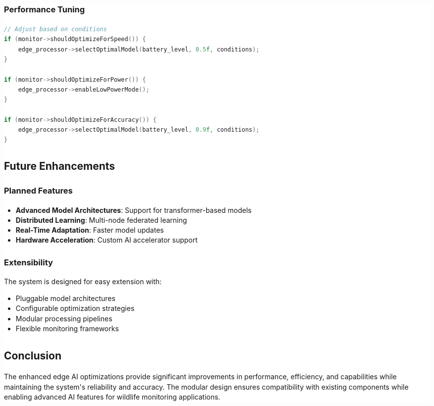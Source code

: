 ### Performance Tuning
```cpp
// Adjust based on conditions
if (monitor->shouldOptimizeForSpeed()) {
    edge_processor->selectOptimalModel(battery_level, 0.5f, conditions);
}

if (monitor->shouldOptimizeForPower()) {
    edge_processor->enableLowPowerMode();
}

if (monitor->shouldOptimizeForAccuracy()) {
    edge_processor->selectOptimalModel(battery_level, 0.9f, conditions);
}
```

## Future Enhancements

### Planned Features
- **Advanced Model Architectures**: Support for transformer-based models
- **Distributed Learning**: Multi-node federated learning
- **Real-Time Adaptation**: Faster model updates
- **Hardware Acceleration**: Custom AI accelerator support

### Extensibility
The system is designed for easy extension with:
- Pluggable model architectures
- Configurable optimization strategies
- Modular processing pipelines
- Flexible monitoring frameworks

## Conclusion

The enhanced edge AI optimizations provide significant improvements in performance, efficiency, and capabilities while maintaining the system's reliability and accuracy. The modular design ensures compatibility with existing components while enabling advanced AI features for wildlife monitoring applications.
